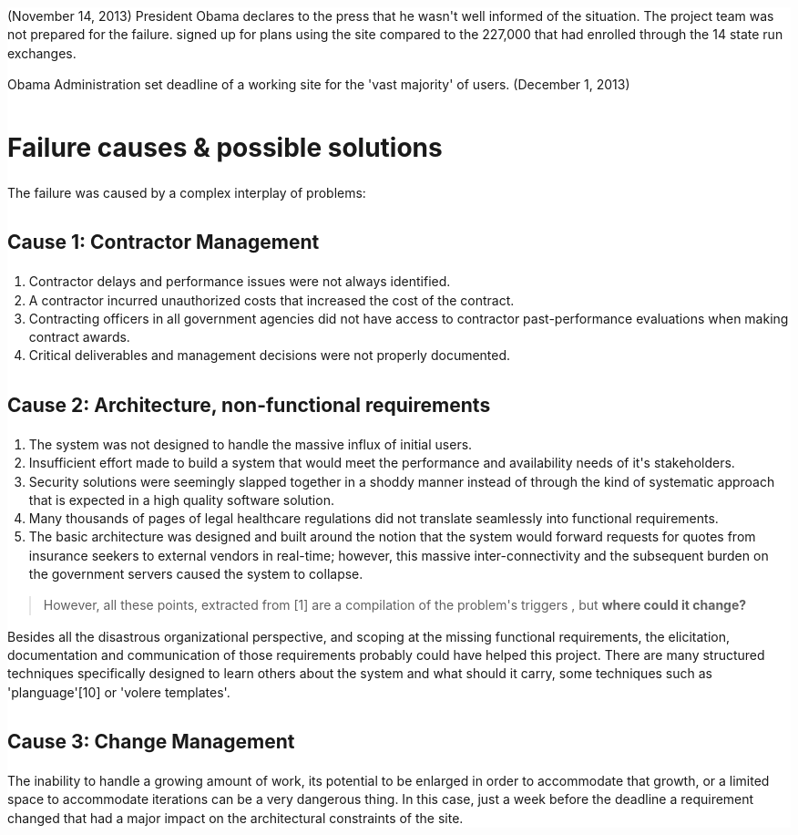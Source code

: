 (November 14, 2013) President Obama declares to the press that he wasn't well
informed of the situation. The project team was not prepared for the failure.
signed up for plans using the site compared to the 227,000 that had enrolled
through the 14 state run exchanges.

 Obama Administration set deadline of a working site for the 'vast majority' of
 users. (December 1, 2013)


# Failure causes & possible solutions

The failure was caused by a complex interplay of problems:

## Cause 1: Contractor Management

 1. Contractor delays and performance issues were not always identified.
 2. A contractor incurred unauthorized costs that increased the cost of the
    contract.
 3. Contracting officers in all government agencies did not have access to
    contractor past-performance evaluations when making contract awards.
 4. Critical deliverables and management decisions were not properly documented.

## Cause 2: Architecture, non-functional requirements

 1. The system was not designed to handle the massive influx of initial users. 
 2. Insufficient effort made to build a system that would meet the performance
    and availability needs of it's stakeholders. 
 3. Security solutions were seemingly slapped together in a shoddy manner
    instead of through the kind of systematic approach that is expected in
    a high quality software solution.
 4. Many thousands of pages of legal healthcare regulations did not translate
    seamlessly into functional requirements.
 5. The basic architecture was designed and built around the notion that the
    system would forward requests for quotes from insurance seekers to external
    vendors in real-time; however, this massive inter-connectivity and the
    subsequent burden on the government servers caused the system to collapse.

>However, all these points, extracted from [1] are a compilation of the
>problem's triggers , but **where could it change?**

Besides all the disastrous organizational perspective, and scoping at the
missing functional requirements, the elicitation, documentation and
communication of those requirements probably could have helped this project.
There are many structured techniques specifically designed to learn others
about the system and what should it carry, some techniques such as
'planguage'[10] or 'volere templates'.

## Cause 3: Change Management

The inability to handle a growing amount of work, its potential to be enlarged
in order to accommodate that growth, or a limited space to accommodate
iterations can be a very dangerous thing. In this case, just a week before the
deadline a requirement changed that had a major impact on the architectural
constraints of the site.
